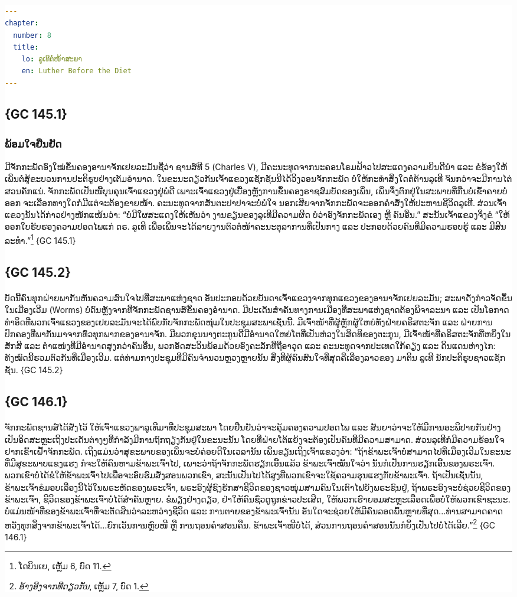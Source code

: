 ```yaml
---
chapter:
  number: 8
  title:
    lo: ລູເທີຕໍ່ໜ້າສະພາ
    en: Luther Before the Diet
---
```


## {GC 145.1}

### ພ້ອມໃຈຢືນຢັດ

ມີຈັກກະພັດອົງໃໝ່ຂຶ້ນຄອງອານາຈັກເຢຍລະມັນຊື່ວ່າ ຊານສ໌ທີ 5 (Charles V), ມີຄະນະທູດຈາກນະຄອນໂຣມຟ້າວໄປສະແດງຄວາມຍິນດີນຳ ແລະ ຂໍຮ້ອງໃຫ້ເພິ່ນຕໍ່ສູ້ຂະບວນການປະຕິຮູບຢ່າງເຕັມອຳນາດ. ໃນຂະນະດຽວກັນເຈົ້າແຂວງແຊັກຊັນນີໄດ້ວິງວອນຈັກກະພັດ ບໍ່ໃຫ້ກະທຳສິ່ງໃດຕໍ່ຕ້ານລູເທີ ຈົນກວ່າຈະມີການໄຕ່ສວນຄັກແນ່. ຈັກກະພັດເປັນໜີ້ບຸນຄຸນເຈົ້າແຂວງຢູ່ພໍດີ ເພາະເຈົ້າແຂວງຢູ່ເບື້ອງຫຼັງການຂຶ້ນຄອງຣາຊສົມບັດຂອງເພິ່ນ, ເພິ່ນຈຶ່ງຕົກຢູ່ໃນສະພາບທີ່ກືນບໍ່ເຂົ້າຄາຍບໍ່ອອກ ຈະເລືອກທາງໃດກໍມີແຕ່ຈະຕ້ອງຂາຍໜ້າ. ຄະນະທູດຈາກສັນຕະປາປາຈະບໍ່ພໍໃຈ ນອກເສີຍຈາກຈັກກະພັດຈະອອກຄຳສັ່ງໃຫ້ປະຫານຊີວິດລູເທີ. ສ່ວນເຈົ້າແຂວງນັ້ນໄດ້ກ່າວຢ່າງໜັກແໜ້ນວ່າ: “ບໍ່ມີໃຜສະແດງໃຫ້ເຫັນວ່າ ງານຂຽນຂອງລູເທີມີຄວາມຜິດ ບໍ່ວ່າອົງຈັກກະພັດເອງ ຫຼື ຄົນອື່ນ.” ສະນັ້ນເຈົ້າແຂວງຈຶ່ງຂໍ “ໃຫ້ອອກໃບຮັບຮອງຄວາມປອດໄພແກ່ ດຣ. ລູເທີ ເພື່ອເພິ່ນຈະໄດ້ລາຍງານຕົວຕໍ່ໜ້າຄະນະຕຸລາການທີ່ເປັນກາງ ແລະ ປະກອບດ້ວຍຄົນທີ່ມີຄວາມຮອບຮູ້ ແລະ ມີສິນລະທຳ.”[^1] {GC 145.1}

[^1]: ໂດບິນເຍ, ເຫຼັ້ມ 6, ບົດ 11.

## {GC 145.2}

ບັດນີ້ຄົນທຸກຝ່າຍພາກັນຫັນຄວາມສົນໃຈໄປທີ່ສະພາແຫ່ງຊາດ ອັນປະກອບດ້ວຍບັນດາເຈົ້າແຂວງຈາກທຸກແຂວງຂອງອານາຈັກເຢຍລະມັນ; ສະພາດັ່ງກ່າວຈັດຂຶ້ນໃນເມືອງເວີມ (Worms) ບໍ່ດົນຫຼັງຈາກທີ່ຈັກກະພັດຊານສ໌ຂຶ້ນຄອງອຳນາດ. ມີປະເດັນສຳຄັນທາງການເມືອງທີ່ສະພາແຫ່ງຊາດຕ້ອງພິຈາລະນາ ແລະ ເປັນໂອກາດທຳອິດທີ່ພວກເຈົ້າແຂວງຂອງເຢຍລະມັນຈະໄດ້ພົບກັບຈັກກະພັດໜຸ່ມໃນປະຊຸມສະພາເຊັ່ນນີ້. ມີເຈົ້າໜ້າທີ່ຜູ້ຫຼັກຜູ້ໃຫຍ່ທັງຝ່າຍຄຣິສຕະຈັກ ແລະ ຝ່າຍການປົກຄອງທີ່ພາກັນມາຈາກທົ່ວທຸກພາກຂອງອານາຈັກ. ມີພວກຂຸນນາງຕະກູນດີມີອຳນາດໃຫຍ່ໂຕທີ່ເປັນຫ່ວງໃນສິດທິຂອງຕະກູນ, ມີເຈົ້າໜ້າທີ່ຄຣິສຕະຈັກທີ່ຫຍິ່ງໃນສັກສີ ແລະ ຕຳແໜ່ງທີ່ມີອຳນາດສູງກວ່າຄົນອື່ນ, ພວກອັດສະວິນພ້ອມດ້ວຍອົງຄະລັກທີ່ຖືອາວຸດ ແລະ ຄະນະທູດຈາກປະເທດໃກ້ຄຽງ ແລະ ດິນແດນຫ່າງໄກ: ທັງໝົດນີ້ຮວມຕົວກັນທີ່ເມືອງເວີມ. ແຕ່ທ່າມກາງປະຊຸມທີ່ມີຄົນຈຳນວນຫຼວງຫຼາຍນັ້ນ ສິ່ງທີ່ຜູ້ຄົນສົນໃຈທີ່ສຸດຄືເລື່ອງລາວຂອງ ມາຕິນ ລູເທີ ນັກປະຕິຮູບຊາວແຊັກຊັນ. {GC 145.2}

## {GC 146.1}

ຈັກກະພັດຊານສ໌ໄດ້ສັ່ງໄວ້ ໃຫ້ເຈົ້າແຂວງພາລູເທີມາທີ່ປະຊຸມສະພາ ໂດຍຢືນຢັນວ່າຈະຄຸ້ມຄອງຄວາມປອດໄພ ແລະ ສັນຍາວ່າຈະໃຫ້ມີການອະພິປາຍກັນຢ່າງເປັນອິດສະຫຼະເຖິງປະເດັນຕ່າງໆທີ່ກຳລັງມີການຖົກຖຽງກັນຢູ່ໃນຂະນະນັ້ນ ໂດຍທີ່ຝ່າຍໂຕ້ແຍ້ງຈະຕ້ອງເປັນຄົນທີ່ມີຄວາມສາມາດ. ສ່ວນລູເທີກໍມີຄວາມຮ້ອນໃຈຢາກເຂົ້າເຝົ້າຈັກກະພັດ. ເຖິງແມ່ນວ່າສຸຂະພາບຂອງເພິ່ນຈະບໍ່ຄ່ອຍດີໃນເວລານັ້ນ ເພິ່ນຂຽນເຖິງເຈົ້າແຂວງວ່າ: “ຖ້າຂ້າພະເຈົ້າບໍ່ສາມາດໄປທີ່ເມືອງເວີມໃນຂະນະທີ່ມີສຸຂະພາບແຂງແຮງ ກໍຈະໃຫ້ຄົນຫາມຂ້າພະເຈົ້າໄປ, ເພາະວ່າຖ້າຈັກກະພັດຮຽກເອີ້ນແລ້ວ ຂ້າພະເຈົ້າໝັ້ນໃຈວ່າ ນັ້ນກໍເປັນການຮຽກເອີ້ນຂອງພຣະເຈົ້າ. ພວກເຂົາບໍ່ໄດ້ຂໍໃຫ້ຂ້າພະເຈົ້າໄປເພື່ອຈະອົບຮົມສັ່ງສອນພວກເຂົາ, ສະນັ້ນເປັນໄປໄດ້ສູງທີ່ພວກເຂົາຈະໃຊ້ຄວາມຮຸນແຮງກັບຂ້າພະເຈົ້າ. ຖ້າເປັນເຊັ່ນນັ້ນ, ຂ້າພະເຈົ້າຂໍມອບເລື່ອງນີ້ໄວ້ໃນພຣະຫັດຂອງພຣະເຈົ້າ, ພຣະອົງຜູ້ຊົງຮັກສາຊີວິດຂອງຊາວໜຸ່ມສາມຄົນໃນເຕົາໄຟຍັງພຣະຊົນຢູ່, ຖ້າພຣະອົງຈະບໍ່ຊ່ວຍຊີວິດຂອງຂ້າພະເຈົ້າ, ຊີວິດຂອງຂ້າພະເຈົ້າບໍ່ໄດ້ສຳຄັນຫຼາຍ. ຂໍພຽງຢ່າງດຽວ, ຢ່າໃຫ້ຄົນຊົ່ວດູຖູກຂ່າວປະເສີດ, ໃຫ້ພວກເຮົາຍອມສະຫຼະເລືອດເພື່ອບໍ່ໃຫ້ພວກເຂົາຊະນະ. ບໍ່ແມ່ນໜ້າທີ່ຂອງຂ້າພະເຈົ້າທີ່ຈະຕັດສິນວ່າລະຫວ່າງຊີວິດ ແລະ ການຕາຍຂອງຂ້າພະເຈົ້ານັ້ນ ອັນໃດຈະຊ່ວຍໃຫ້ມີຄົນລອດພົ້ນຫຼາຍທີ່ສຸດ…ທ່ານສາມາດຄາດຫວັງທຸກສິ່ງຈາກຂ້າພະເຈົ້າໄດ້…ຍົກເວັ້ນການຫຼົບໜີ ຫຼື ການຖອນຄຳສອນຄືນ. ຂ້າພະເຈົ້າໜີບໍ່ໄດ້, ສ່ວນການຖອນຄຳສອນນັ້ນກໍຍິ່ງເປັນໄປບໍ່ໄດ້ເລີຍ.”[^2] {GC 146.1}


[^2]: *ອ້າງອີງຈາກທີ່ດຽວກັນ*, ເຫຼັ້ມ 7, ບົດ 1.
[^3]: *ອ້າງອີງຈາກທີ່ດຽວກັນ*, ເຫຼັ້ມ 7, ບົດ 1.
[^4]: ໄວລີ, ເຫຼັ້ມ 6, ບົດ 4.
[^5]: ໂດບິນເຍ, ເຫຼັ້ມ 7, ບົດ 3.
[^6]: *ອ້າງອີງຈາກທີ່ດຽວກັນ*, ເຫຼັ້ມ 7, ບົດ 4.
[^7]: *ອ້າງອີງຈາກທີ່ດຽວກັນ*, ເຫຼັ້ມ 7, ບົດ 4.
[^8]: *ອ້າງອີງຈາກທີ່ດຽວກັນ*, ເຫຼັ້ມ 7, ບົດ 6.
[^9]: *ອ້າງອີງຈາກທີ່ດຽວກັນ*, ເຫຼັ້ມ 7, ບົດ 7.
[^11]: *ອ້າງອີງຈາກທີ່ດຽວກັນ*, ເຫຼັ້ມ 7, ບົດ 7.
[^12]: *ອ້າງອີງຈາກທີ່ດຽວກັນ*, ເຫຼັ້ມ 7, ບົດ 7.
[^13]: *ອ້າງອີງຈາກທີ່ດຽວກັນ*, ເຫຼັ້ມ 7, ບົດ 7.
[^14]: *ອ້າງອີງຈາກທີ່ດຽວກັນ*, ເຫຼັ້ມ 7, ບົດ 8.
[^15]: ມາຕິນ, ໜ້າ 393.
[^16]: ໂດບິນເຍ, ເຫຼັ້ມ 7, ບົດ 8.
[^17]: *ອ້າງອີງຈາກທີ່ດຽວກັນ*, ເຫຼັ້ມ 7, ບົດ 8.